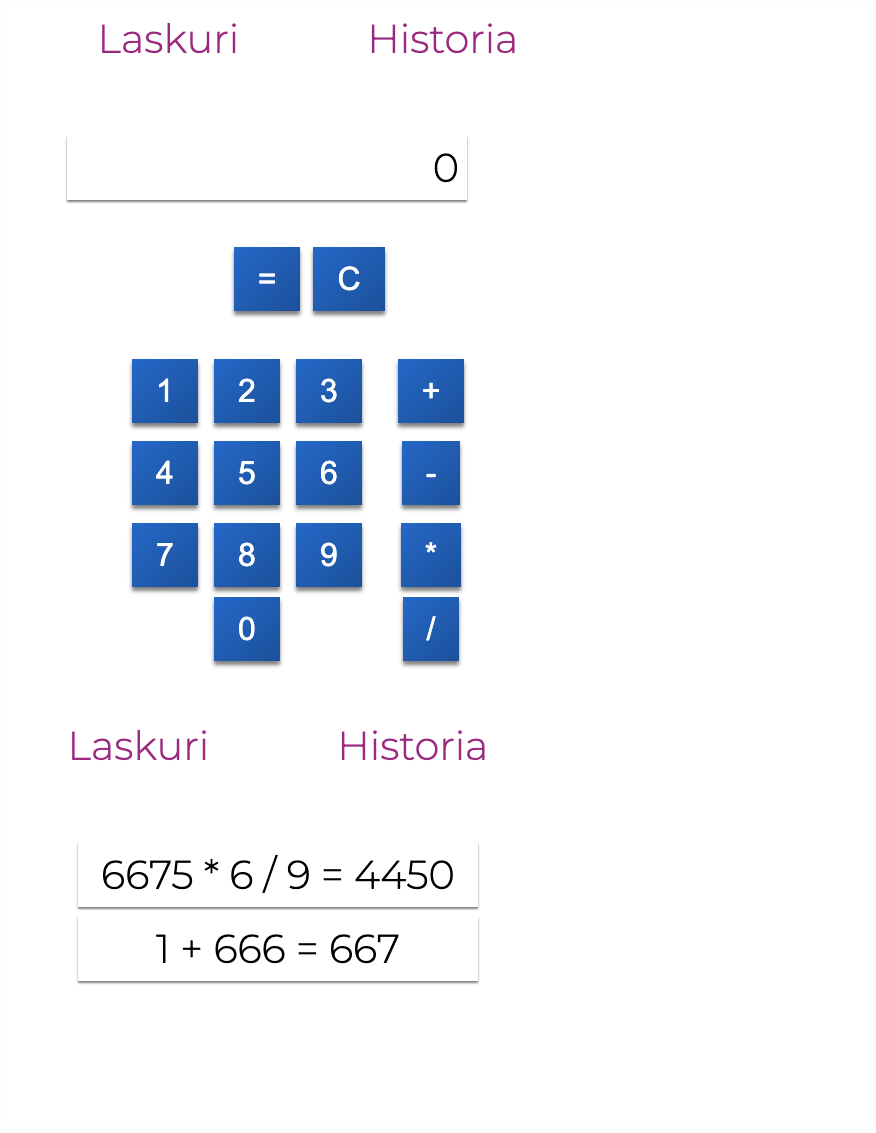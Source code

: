 ![Calculator](/img/the-things-i-like-about-cljs-and-re-frame/tuhoaja666-1.png)
![History](/img/the-things-i-like-about-cljs-and-re-frame/tuhoaja666-2.png)
